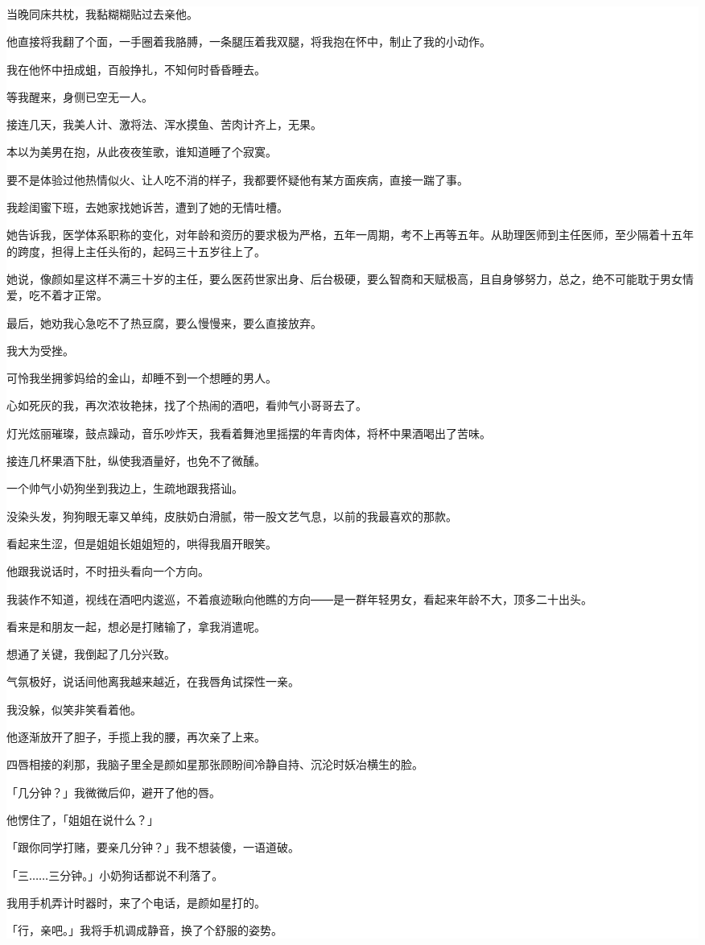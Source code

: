 当晚同床共枕，我黏糊糊贴过去亲他。

他直接将我翻了个面，一手圈着我胳膊，一条腿压着我双腿，将我抱在怀中，制止了我的小动作。

我在他怀中扭成蛆，百般挣扎，不知何时昏昏睡去。

等我醒来，身侧已空无一人。

接连几天，我美人计、激将法、浑水摸鱼、苦肉计齐上，无果。

本以为美男在抱，从此夜夜笙歌，谁知道睡了个寂寞。

要不是体验过他热情似火、让人吃不消的样子，我都要怀疑他有某方面疾病，直接一踹了事。

我趁闺蜜下班，去她家找她诉苦，遭到了她的无情吐槽。

她告诉我，医学体系职称的变化，对年龄和资历的要求极为严格，五年一周期，考不上再等五年。从助理医师到主任医师，至少隔着十五年的跨度，担得上主任头衔的，起码三十五岁往上了。

她说，像颜如星这样不满三十岁的主任，要么医药世家出身、后台极硬，要么智商和天赋极高，且自身够努力，总之，绝不可能耽于男女情爱，吃不着才正常。

最后，她劝我心急吃不了热豆腐，要么慢慢来，要么直接放弃。

我大为受挫。

可怜我坐拥爹妈给的金山，却睡不到一个想睡的男人。

心如死灰的我，再次浓妆艳抹，找了个热闹的酒吧，看帅气小哥哥去了。

灯光炫丽璀璨，鼓点躁动，音乐吵炸天，我看着舞池里摇摆的年青肉体，将杯中果酒喝出了苦味。

接连几杯果酒下肚，纵使我酒量好，也免不了微醺。

一个帅气小奶狗坐到我边上，生疏地跟我搭讪。

没染头发，狗狗眼无辜又单纯，皮肤奶白滑腻，带一股文艺气息，以前的我最喜欢的那款。

看起来生涩，但是姐姐长姐姐短的，哄得我眉开眼笑。

他跟我说话时，不时扭头看向一个方向。

我装作不知道，视线在酒吧内逡巡，不着痕迹瞅向他瞧的方向——是一群年轻男女，看起来年龄不大，顶多二十出头。

看来是和朋友一起，想必是打赌输了，拿我消遣呢。

想通了关键，我倒起了几分兴致。

气氛极好，说话间他离我越来越近，在我唇角试探性一亲。

我没躲，似笑非笑看着他。

他逐渐放开了胆子，手揽上我的腰，再次亲了上来。

四唇相接的刹那，我脑子里全是颜如星那张顾盼间冷静自持、沉沦时妖冶横生的脸。

「几分钟？」我微微后仰，避开了他的唇。

他愣住了，「姐姐在说什么？」

「跟你同学打赌，要亲几分钟？」我不想装傻，一语道破。

「三……三分钟。」小奶狗话都说不利落了。

我用手机弄计时器时，来了个电话，是颜如星打的。

「行，亲吧。」我将手机调成静音，换了个舒服的姿势。

